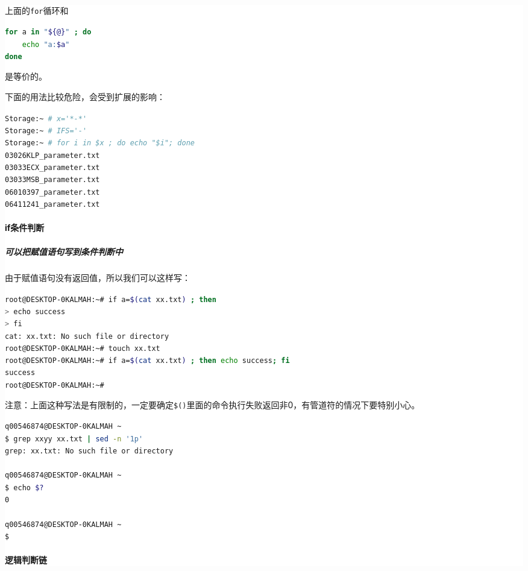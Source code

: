 
上面的`for`循环和

```bash
for a in "${@}" ; do
    echo "a:$a"
done
```

是等价的。

下面的用法比较危险，会受到扩展的影响：

```bash
Storage:~ # x='*-*'
Storage:~ # IFS='-'
Storage:~ # for i in $x ; do echo "$i"; done
03026KLP_parameter.txt
03033ECX_parameter.txt
03033MSB_parameter.txt
06010397_parameter.txt
06411241_parameter.txt
```


#### if条件判断

##### 可以把赋值语句写到条件判断中

由于赋值语句没有返回值，所以我们可以这样写：

```bash
root@DESKTOP-0KALMAH:~# if a=$(cat xx.txt) ; then
> echo success
> fi
cat: xx.txt: No such file or directory
root@DESKTOP-0KALMAH:~# touch xx.txt
root@DESKTOP-0KALMAH:~# if a=$(cat xx.txt) ; then echo success; fi
success
root@DESKTOP-0KALMAH:~# 
```

注意：上面这种写法是有限制的，一定要确定`$()`里面的命令执行失败返回非0，有管道符的情况下要特别小心。

```bash
q00546874@DESKTOP-0KALMAH ~
$ grep xxyy xx.txt | sed -n '1p'
grep: xx.txt: No such file or directory

q00546874@DESKTOP-0KALMAH ~
$ echo $?
0

q00546874@DESKTOP-0KALMAH ~
$ 
```
#### 逻辑判断链
